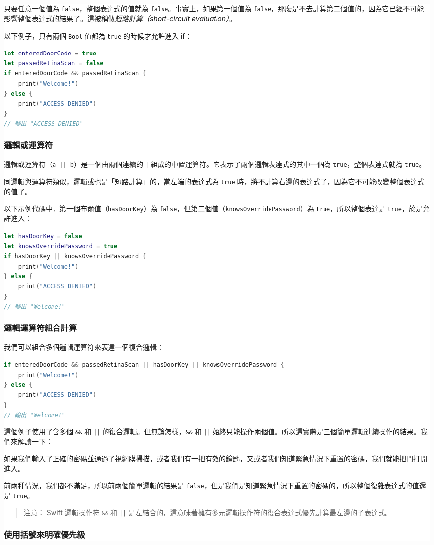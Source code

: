 只要任意一個值為 `false`，整個表達式的值就為 `false`。事實上，如果第一個值為 `false`，那麼是不去計算第二個值的，因為它已經不可能影響整個表達式的結果了。這被稱做*短路計算（short-circuit evaluation）*。

以下例子，只有兩個 `Bool` 值都為 `true` 的時候才允許進入 if：

```swift
let enteredDoorCode = true
let passedRetinaScan = false
if enteredDoorCode && passedRetinaScan {
	print("Welcome!")
} else {
	print("ACCESS DENIED")
}
// 輸出 "ACCESS DENIED"
```

### 邏輯或運算符

邏輯或運算符（`a || b`）是一個由兩個連續的 `|` 組成的中置運算符。它表示了兩個邏輯表達式的其中一個為 `true`，整個表達式就為 `true`。

同邏輯與運算符類似，邏輯或也是「短路計算」的，當左端的表達式為 `true` 時，將不計算右邊的表達式了，因為它不可能改變整個表達式的值了。

以下示例代碼中，第一個布爾值（`hasDoorKey`）為 `false`，但第二個值（`knowsOverridePassword`）為 `true`，所以整個表達是 `true`，於是允許進入：

```swift
let hasDoorKey = false
let knowsOverridePassword = true
if hasDoorKey || knowsOverridePassword {
	print("Welcome!")
} else {
	print("ACCESS DENIED")
}
// 輸出 "Welcome!"
```

### 邏輯運算符組合計算

我們可以組合多個邏輯運算符來表達一個復合邏輯：

```swift
if enteredDoorCode && passedRetinaScan || hasDoorKey || knowsOverridePassword {
	print("Welcome!")
} else {
	print("ACCESS DENIED")
}
// 輸出 "Welcome!"
```

這個例子使用了含多個 `&&` 和 `||` 的復合邏輯。但無論怎樣，`&&` 和 `||` 始終只能操作兩個值。所以這實際是三個簡單邏輯連續操作的結果。我們來解讀一下：

如果我們輸入了正確的密碼並通過了視網膜掃描，或者我們有一把有效的鑰匙，又或者我們知道緊急情況下重置的密碼，我們就能把門打開進入。

前兩種情況，我們都不滿足，所以前兩個簡單邏輯的結果是 `false`，但是我們是知道緊急情況下重置的密碼的，所以整個復雜表達式的值還是 `true`。

> 注意：
Swift 邏輯操作符 `&&` 和 `||` 是左結合的，這意味著擁有多元邏輯操作符的復合表達式優先計算最左邊的子表達式。

### 使用括號來明確優先級
